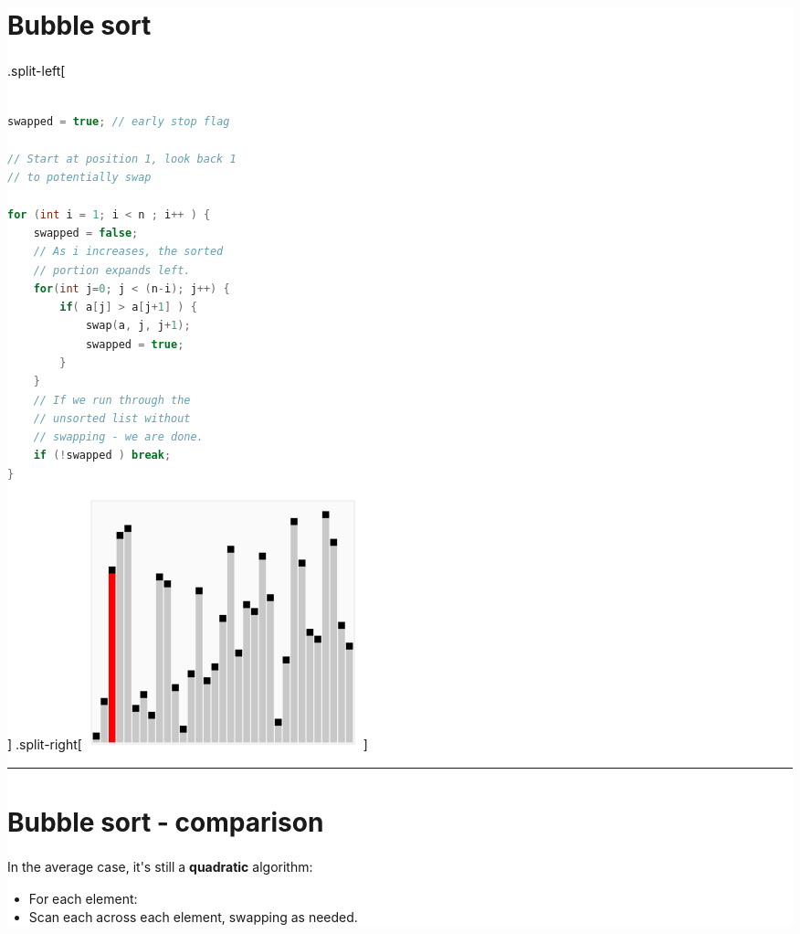 # Bubble sort
.split-left[
```c++

swapped = true; // early stop flag

// Start at position 1, look back 1
// to potentially swap

for (int i = 1; i < n ; i++ ) {
    swapped = false;
    // As i increases, the sorted 
    // portion expands left.
	for(int j=0; j < (n-i); j++) {
		if( a[j] > a[j+1] ) {
            swap(a, j, j+1);
            swapped = true;
		}
    }
    // If we run through the 
    // unsorted list without
    // swapping - we are done.
    if (!swapped ) break;
}
```
]
.split-right[
<img style='width:300px' src='../images/bubble-sort.gif'/>
]

---
# Bubble sort - comparison
In the average case, it's still a **quadratic** algorithm:
- For each element:
 - Scan each across each element, swapping as needed.
